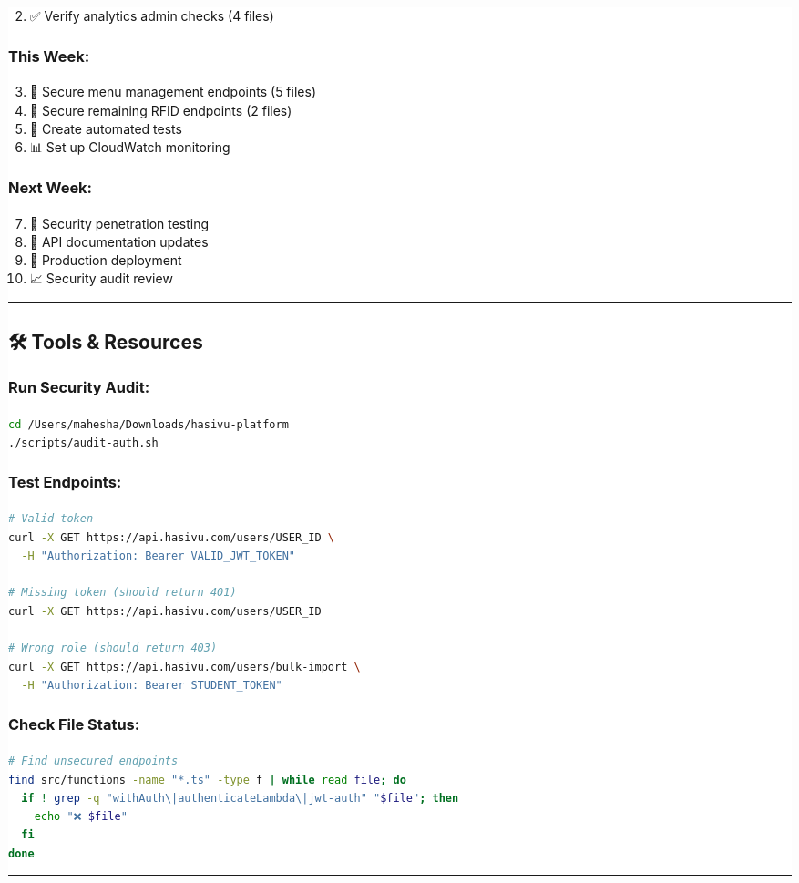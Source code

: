2. ✅ Verify analytics admin checks (4 files)

### This Week:

3. 🔧 Secure menu management endpoints (5 files)
4. 🔧 Secure remaining RFID endpoints (2 files)
5. 🧪 Create automated tests
6. 📊 Set up CloudWatch monitoring

### Next Week:

7. 🔐 Security penetration testing
8. 📖 API documentation updates
9. 🚀 Production deployment
10. 📈 Security audit review

---

## 🛠️ Tools & Resources

### Run Security Audit:

```bash
cd /Users/mahesha/Downloads/hasivu-platform
./scripts/audit-auth.sh
```

### Test Endpoints:

```bash
# Valid token
curl -X GET https://api.hasivu.com/users/USER_ID \
  -H "Authorization: Bearer VALID_JWT_TOKEN"

# Missing token (should return 401)
curl -X GET https://api.hasivu.com/users/USER_ID

# Wrong role (should return 403)
curl -X GET https://api.hasivu.com/users/bulk-import \
  -H "Authorization: Bearer STUDENT_TOKEN"
```

### Check File Status:

```bash
# Find unsecured endpoints
find src/functions -name "*.ts" -type f | while read file; do
  if ! grep -q "withAuth\|authenticateLambda\|jwt-auth" "$file"; then
    echo "❌ $file"
  fi
done
```

---